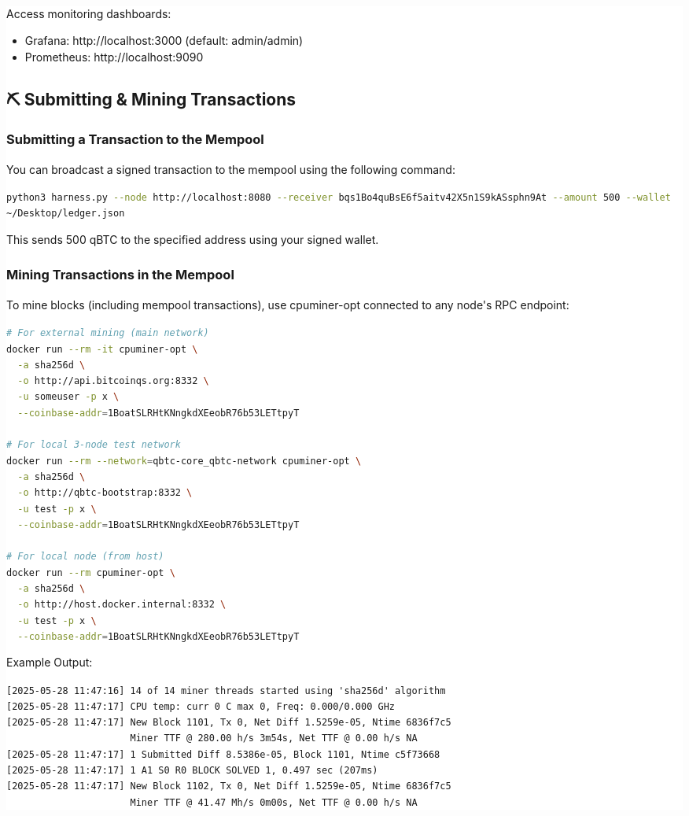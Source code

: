 Access monitoring dashboards:
- Grafana: http://localhost:3000 (default: admin/admin)
- Prometheus: http://localhost:9090

## ⛏️ Submitting & Mining Transactions

### Submitting a Transaction to the Mempool

You can broadcast a signed transaction to the mempool using the following command:

```bash
python3 harness.py --node http://localhost:8080 --receiver bqs1Bo4quBsE6f5aitv42X5n1S9kASsphn9At --amount 500 --wallet ~/Desktop/ledger.json
```

This sends 500 qBTC to the specified address using your signed wallet.

### Mining Transactions in the Mempool

To mine blocks (including mempool transactions), use cpuminer-opt connected to any node's RPC endpoint:

```bash
# For external mining (main network)
docker run --rm -it cpuminer-opt \
  -a sha256d \
  -o http://api.bitcoinqs.org:8332 \
  -u someuser -p x \
  --coinbase-addr=1BoatSLRHtKNngkdXEeobR76b53LETtpyT

# For local 3-node test network
docker run --rm --network=qbtc-core_qbtc-network cpuminer-opt \
  -a sha256d \
  -o http://qbtc-bootstrap:8332 \
  -u test -p x \
  --coinbase-addr=1BoatSLRHtKNngkdXEeobR76b53LETtpyT

# For local node (from host)
docker run --rm cpuminer-opt \
  -a sha256d \
  -o http://host.docker.internal:8332 \
  -u test -p x \
  --coinbase-addr=1BoatSLRHtKNngkdXEeobR76b53LETtpyT
```

Example Output:
```
[2025-05-28 11:47:16] 14 of 14 miner threads started using 'sha256d' algorithm
[2025-05-28 11:47:17] CPU temp: curr 0 C max 0, Freq: 0.000/0.000 GHz
[2025-05-28 11:47:17] New Block 1101, Tx 0, Net Diff 1.5259e-05, Ntime 6836f7c5
                      Miner TTF @ 280.00 h/s 3m54s, Net TTF @ 0.00 h/s NA
[2025-05-28 11:47:17] 1 Submitted Diff 8.5386e-05, Block 1101, Ntime c5f73668
[2025-05-28 11:47:17] 1 A1 S0 R0 BLOCK SOLVED 1, 0.497 sec (207ms)
[2025-05-28 11:47:17] New Block 1102, Tx 0, Net Diff 1.5259e-05, Ntime 6836f7c5
                      Miner TTF @ 41.47 Mh/s 0m00s, Net TTF @ 0.00 h/s NA
```
